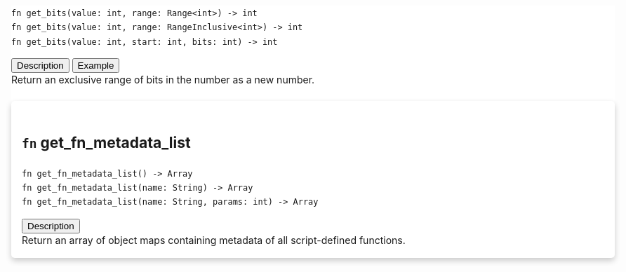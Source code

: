```rust,ignore
fn get_bits(value: int, range: Range<int>) -> int
fn get_bits(value: int, range: RangeInclusive<int>) -> int
fn get_bits(value: int, start: int, bits: int) -> int
```

<div>
<div class="tab">
<button group="get_bits" id="link-get_bits-Description"  class="tablinks active" 
    onclick="openTab(event, 'get_bits', 'Description')">
Description
</button>
<button group="get_bits" id="link-get_bits-Example"  class="tablinks" 
    onclick="openTab(event, 'get_bits', 'Example')">
Example
</button>
</div>

<div group="get_bits" id="get_bits-Description" class="tabcontent"  style="display: block;" >
Return an exclusive range of bits in the number as a new number.
</div>
<div group="get_bits" id="get_bits-Example" class="tabcontent"  style="display: none;" >

```rhai
let x = 123456;

print(x.get_bits(5..10));       // print 18
```
</div>

</div>
</div>
</br>
<div style='box-shadow: 0 4px 8px 0 rgba(0,0,0,0.2); padding: 15px; border-radius: 5px; border: 1px solid var(--theme-hover)'>
    <h2 class="func-name"> <code>fn</code> get_fn_metadata_list </h2>

```rust,ignore
fn get_fn_metadata_list() -> Array
fn get_fn_metadata_list(name: String) -> Array
fn get_fn_metadata_list(name: String, params: int) -> Array
```

<div>
<div class="tab">
<button group="get_fn_metadata_list" id="link-get_fn_metadata_list-Description"  class="tablinks active" 
    onclick="openTab(event, 'get_fn_metadata_list', 'Description')">
Description
</button>
</div>

<div group="get_fn_metadata_list" id="get_fn_metadata_list-Description" class="tabcontent"  style="display: block;" >
Return an array of object maps containing metadata of all script-defined functions.
</div>
